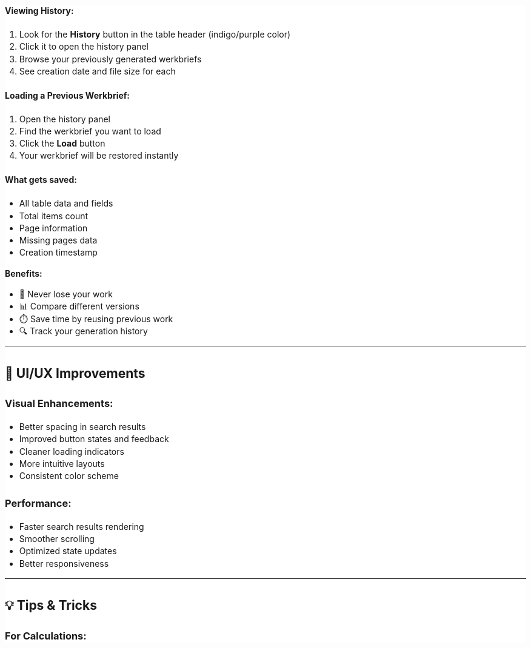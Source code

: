 #### Viewing History:

1. Look for the **History** button in the table header (indigo/purple color)
2. Click it to open the history panel
3. Browse your previously generated werkbriefs
4. See creation date and file size for each

#### Loading a Previous Werkbrief:

1. Open the history panel
2. Find the werkbrief you want to load
3. Click the **Load** button
4. Your werkbrief will be restored instantly

#### What gets saved:

- All table data and fields
- Total items count
- Page information
- Missing pages data
- Creation timestamp

**Benefits:**

- 🔄 Never lose your work
- 📊 Compare different versions
- ⏱️ Save time by reusing previous work
- 🔍 Track your generation history

---

## 🎨 UI/UX Improvements

### Visual Enhancements:

- Better spacing in search results
- Improved button states and feedback
- Cleaner loading indicators
- More intuitive layouts
- Consistent color scheme

### Performance:

- Faster search results rendering
- Smoother scrolling
- Optimized state updates
- Better responsiveness

---

## 💡 Tips & Tricks

### For Calculations:
